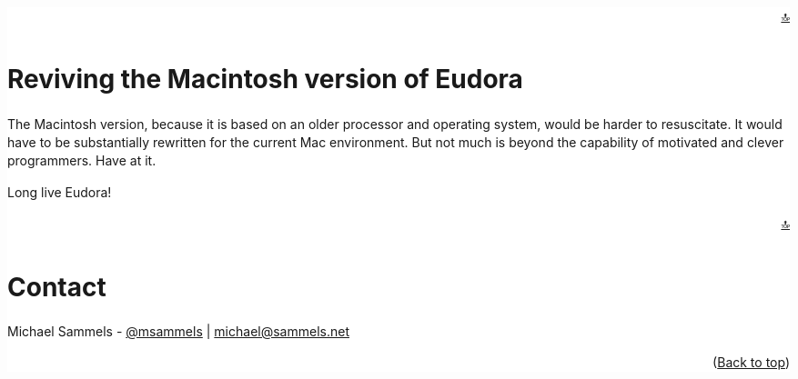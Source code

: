 <p width="100%" align="right"><a href="#">🔝</a></p>

# Reviving the Macintosh version of Eudora
The Macintosh version, because it is based on an older processor and operating system, would be harder to resuscitate.
It would have to be substantially rewritten for the current Mac environment. But not much is beyond the capability of
motivated and clever programmers. Have at it.

Long live Eudora!

<p width="100%" align="right"><a href="#">🔝</a></p>

# Contact
Michael Sammels - [@msammels](https://twitter.com/msammels) | michael@sammels.net

<p align="right">(<a href="#top">Back to top</a>)</p>

[contributors-shield]:  https://img.shields.io/github/contributors/msammels/Eudora-Email?style=for-the-badge
[contributors-url]:     https://github.com/msammels/Eudora-Email/graphs/contributors

[forks-shield]:         https://img.shields.io/github/forks/msammels/Eudora-Email?style=for-the-badge
[forks-url]:            https://github.com/msammles/Eudora-Email/network/members

[stars-shield]:         https://img.shields.io/github/stars/msammels/Eudora-Email?style=for-the-badge
[stars-url]:            https://github.com/msammels/Eudora-Email/stargazers

[issues-shield]:        https://img.shields.io/github/issues/msammels/Eudora-Email?style=for-the-badge
[issues-url]:           https://github.com/msammels/Eudora-Email/issues

[license-shield]:       https://img.shields.io/github/license/msammels/Eudora-Email.svg?style=for-the-badge
[license-url]:          https://github.com/msammels/Eudora-Email/blob/main/LICENSE

[linkedin-shield]:      https://img.shields.io/badge/-LinkedIn-black.svg?style=for-the-badge&logo=linkedin&colorB=555
[linkedin-url]:         https://linkedin.com/in/msammels
